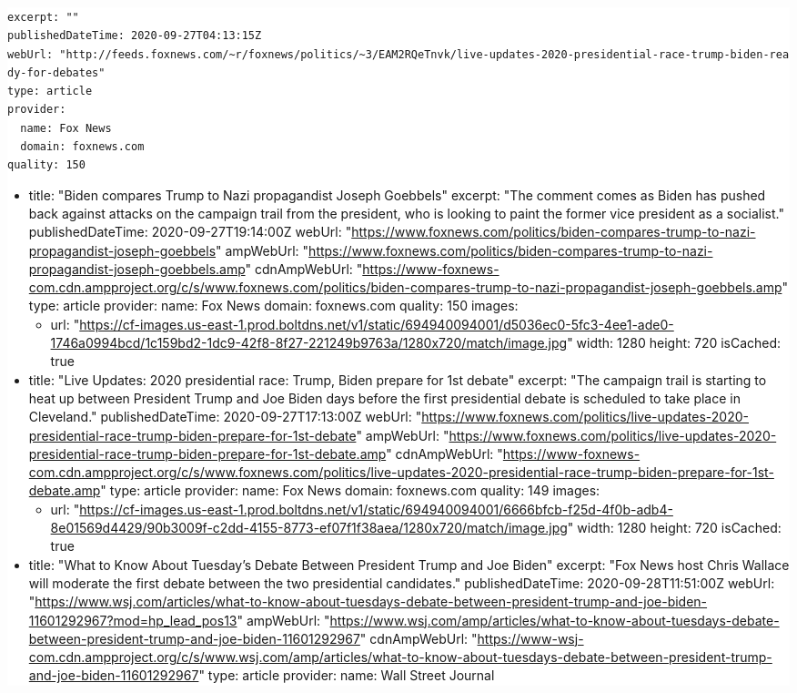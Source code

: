     excerpt: ""
    publishedDateTime: 2020-09-27T04:13:15Z
    webUrl: "http://feeds.foxnews.com/~r/foxnews/politics/~3/EAM2RQeTnvk/live-updates-2020-presidential-race-trump-biden-ready-for-debates"
    type: article
    provider:
      name: Fox News
      domain: foxnews.com
    quality: 150
  - title: "Biden compares Trump to Nazi propagandist Joseph Goebbels"
    excerpt: "The comment comes as Biden has pushed back against attacks on the campaign trail from the president, who is looking to paint the former vice president as a socialist."
    publishedDateTime: 2020-09-27T19:14:00Z
    webUrl: "https://www.foxnews.com/politics/biden-compares-trump-to-nazi-propagandist-joseph-goebbels"
    ampWebUrl: "https://www.foxnews.com/politics/biden-compares-trump-to-nazi-propagandist-joseph-goebbels.amp"
    cdnAmpWebUrl: "https://www-foxnews-com.cdn.ampproject.org/c/s/www.foxnews.com/politics/biden-compares-trump-to-nazi-propagandist-joseph-goebbels.amp"
    type: article
    provider:
      name: Fox News
      domain: foxnews.com
    quality: 150
    images:
      - url: "https://cf-images.us-east-1.prod.boltdns.net/v1/static/694940094001/d5036ec0-5fc3-4ee1-ade0-1746a0994bcd/1c159bd2-1dc9-42f8-8f27-221249b9763a/1280x720/match/image.jpg"
        width: 1280
        height: 720
        isCached: true
  - title: "Live Updates: 2020 presidential race: Trump, Biden prepare for 1st debate"
    excerpt: "The campaign trail is starting to heat up between President Trump and Joe Biden days before the first presidential debate is scheduled to take place in Cleveland."
    publishedDateTime: 2020-09-27T17:13:00Z
    webUrl: "https://www.foxnews.com/politics/live-updates-2020-presidential-race-trump-biden-prepare-for-1st-debate"
    ampWebUrl: "https://www.foxnews.com/politics/live-updates-2020-presidential-race-trump-biden-prepare-for-1st-debate.amp"
    cdnAmpWebUrl: "https://www-foxnews-com.cdn.ampproject.org/c/s/www.foxnews.com/politics/live-updates-2020-presidential-race-trump-biden-prepare-for-1st-debate.amp"
    type: article
    provider:
      name: Fox News
      domain: foxnews.com
    quality: 149
    images:
      - url: "https://cf-images.us-east-1.prod.boltdns.net/v1/static/694940094001/6666bfcb-f25d-4f0b-adb4-8e01569d4429/90b3009f-c2dd-4155-8773-ef07f1f38aea/1280x720/match/image.jpg"
        width: 1280
        height: 720
        isCached: true
  - title: "What to Know About Tuesday’s Debate Between President Trump and Joe Biden"
    excerpt: "Fox News host Chris Wallace will moderate the first debate between the two presidential candidates."
    publishedDateTime: 2020-09-28T11:51:00Z
    webUrl: "https://www.wsj.com/articles/what-to-know-about-tuesdays-debate-between-president-trump-and-joe-biden-11601292967?mod=hp_lead_pos13"
    ampWebUrl: "https://www.wsj.com/amp/articles/what-to-know-about-tuesdays-debate-between-president-trump-and-joe-biden-11601292967"
    cdnAmpWebUrl: "https://www-wsj-com.cdn.ampproject.org/c/s/www.wsj.com/amp/articles/what-to-know-about-tuesdays-debate-between-president-trump-and-joe-biden-11601292967"
    type: article
    provider:
      name: Wall Street Journal